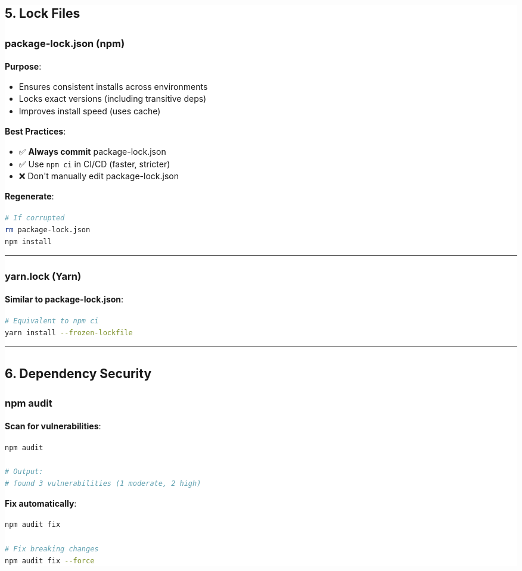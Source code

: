 
## 5. Lock Files

### package-lock.json (npm)

**Purpose**:
- Ensures consistent installs across environments
- Locks exact versions (including transitive deps)
- Improves install speed (uses cache)

**Best Practices**:
- ✅ **Always commit** package-lock.json
- ✅ Use `npm ci` in CI/CD (faster, stricter)
- ❌ Don't manually edit package-lock.json

**Regenerate**:
```bash
# If corrupted
rm package-lock.json
npm install
```

---

### yarn.lock (Yarn)

**Similar to package-lock.json**:
```bash
# Equivalent to npm ci
yarn install --frozen-lockfile
```

---

## 6. Dependency Security

### npm audit

**Scan for vulnerabilities**:
```bash
npm audit

# Output:
# found 3 vulnerabilities (1 moderate, 2 high)
```

**Fix automatically**:
```bash
npm audit fix

# Fix breaking changes
npm audit fix --force
```

